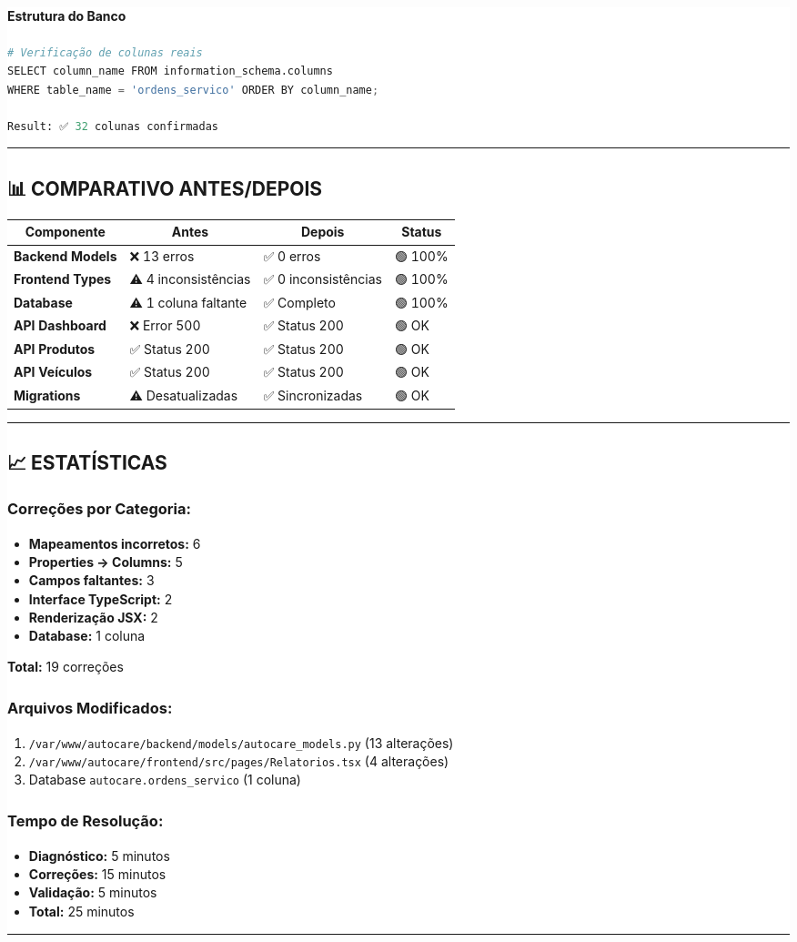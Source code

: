 #### Estrutura do Banco
```python
# Verificação de colunas reais
SELECT column_name FROM information_schema.columns 
WHERE table_name = 'ordens_servico' ORDER BY column_name;

Result: ✅ 32 colunas confirmadas
```

---

## 📊 COMPARATIVO ANTES/DEPOIS

| Componente | Antes | Depois | Status |
|------------|-------|--------|--------|
| **Backend Models** | ❌ 13 erros | ✅ 0 erros | 🟢 100% |
| **Frontend Types** | ⚠️ 4 inconsistências | ✅ 0 inconsistências | 🟢 100% |
| **Database** | ⚠️ 1 coluna faltante | ✅ Completo | 🟢 100% |
| **API Dashboard** | ❌ Error 500 | ✅ Status 200 | 🟢 OK |
| **API Produtos** | ✅ Status 200 | ✅ Status 200 | 🟢 OK |
| **API Veículos** | ✅ Status 200 | ✅ Status 200 | 🟢 OK |
| **Migrations** | ⚠️ Desatualizadas | ✅ Sincronizadas | 🟢 OK |

---

## 📈 ESTATÍSTICAS

### Correções por Categoria:
- **Mapeamentos incorretos:** 6
- **Properties → Columns:** 5
- **Campos faltantes:** 3
- **Interface TypeScript:** 2
- **Renderização JSX:** 2
- **Database:** 1 coluna

**Total:** 19 correções

### Arquivos Modificados:
1. `/var/www/autocare/backend/models/autocare_models.py` (13 alterações)
2. `/var/www/autocare/frontend/src/pages/Relatorios.tsx` (4 alterações)
3. Database `autocare.ordens_servico` (1 coluna)

### Tempo de Resolução:
- **Diagnóstico:** 5 minutos
- **Correções:** 15 minutos
- **Validação:** 5 minutos
- **Total:** 25 minutos

---